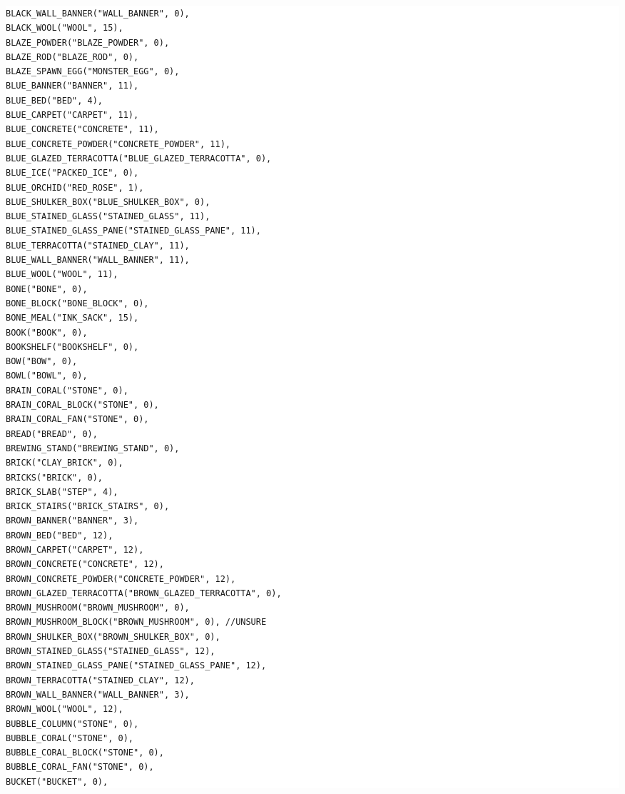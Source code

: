     BLACK_WALL_BANNER("WALL_BANNER", 0),
    BLACK_WOOL("WOOL", 15),
    BLAZE_POWDER("BLAZE_POWDER", 0),
    BLAZE_ROD("BLAZE_ROD", 0),
    BLAZE_SPAWN_EGG("MONSTER_EGG", 0),
    BLUE_BANNER("BANNER", 11),
    BLUE_BED("BED", 4),
    BLUE_CARPET("CARPET", 11),
    BLUE_CONCRETE("CONCRETE", 11),
    BLUE_CONCRETE_POWDER("CONCRETE_POWDER", 11),
    BLUE_GLAZED_TERRACOTTA("BLUE_GLAZED_TERRACOTTA", 0),
    BLUE_ICE("PACKED_ICE", 0),
    BLUE_ORCHID("RED_ROSE", 1),
    BLUE_SHULKER_BOX("BLUE_SHULKER_BOX", 0),
    BLUE_STAINED_GLASS("STAINED_GLASS", 11),
    BLUE_STAINED_GLASS_PANE("STAINED_GLASS_PANE", 11),
    BLUE_TERRACOTTA("STAINED_CLAY", 11),
    BLUE_WALL_BANNER("WALL_BANNER", 11),
    BLUE_WOOL("WOOL", 11),
    BONE("BONE", 0),
    BONE_BLOCK("BONE_BLOCK", 0),
    BONE_MEAL("INK_SACK", 15),
    BOOK("BOOK", 0),
    BOOKSHELF("BOOKSHELF", 0),
    BOW("BOW", 0),
    BOWL("BOWL", 0),
    BRAIN_CORAL("STONE", 0),
    BRAIN_CORAL_BLOCK("STONE", 0),
    BRAIN_CORAL_FAN("STONE", 0),
    BREAD("BREAD", 0),
    BREWING_STAND("BREWING_STAND", 0),
    BRICK("CLAY_BRICK", 0),
    BRICKS("BRICK", 0),
    BRICK_SLAB("STEP", 4),
    BRICK_STAIRS("BRICK_STAIRS", 0),
    BROWN_BANNER("BANNER", 3),
    BROWN_BED("BED", 12),
    BROWN_CARPET("CARPET", 12),
    BROWN_CONCRETE("CONCRETE", 12),
    BROWN_CONCRETE_POWDER("CONCRETE_POWDER", 12),
    BROWN_GLAZED_TERRACOTTA("BROWN_GLAZED_TERRACOTTA", 0),
    BROWN_MUSHROOM("BROWN_MUSHROOM", 0),
    BROWN_MUSHROOM_BLOCK("BROWN_MUSHROOM", 0), //UNSURE
    BROWN_SHULKER_BOX("BROWN_SHULKER_BOX", 0),
    BROWN_STAINED_GLASS("STAINED_GLASS", 12),
    BROWN_STAINED_GLASS_PANE("STAINED_GLASS_PANE", 12),
    BROWN_TERRACOTTA("STAINED_CLAY", 12),
    BROWN_WALL_BANNER("WALL_BANNER", 3),
    BROWN_WOOL("WOOL", 12),
    BUBBLE_COLUMN("STONE", 0),
    BUBBLE_CORAL("STONE", 0),
    BUBBLE_CORAL_BLOCK("STONE", 0),
    BUBBLE_CORAL_FAN("STONE", 0),
    BUCKET("BUCKET", 0),
